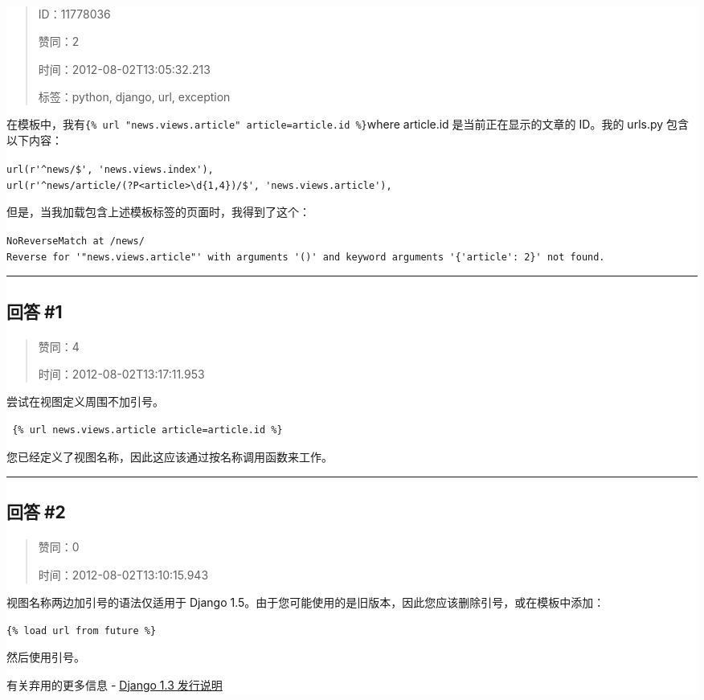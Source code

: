 > ID：11778036
> 
> 赞同：2
> 
> 时间：2012-08-02T13:05:32.213
> 
> 标签：python, django, url, exception

在模板中，我有`{% url "news.views.article" article=article.id %}`where article.id 是当前正在显示的文章的 ID。我的 urls.py 包含以下内容：

```
url(r'^news/$', 'news.views.index'),
url(r'^news/article/(?P<article>\d{1,4})/$', 'news.views.article'), 
```

但是，当我加载包含上述模板标签的页面时，我得到了这个：

```
NoReverseMatch at /news/
Reverse for '"news.views.article"' with arguments '()' and keyword arguments '{'article': 2}' not found. 
```

* * *

## 回答 #1

> 赞同：4
> 
> 时间：2012-08-02T13:17:11.953

尝试在视图定义周围不加引号。

```
 {% url news.views.article article=article.id %} 
```

您已经定义了视图名称，因此这应该通过按名称调用函数来工作。

* * *

## 回答 #2

> 赞同：0
> 
> 时间：2012-08-02T13:10:15.943

视图名称两边加引号的语法仅适用于 Django 1.5。由于您可能使用的是旧版本，因此您应该删除引号，或在模板中添加：

```
{% load url from future %} 
```

然后使用引号。

有关弃用的更多信息 - [Django 1.3 发行说明](https://docs.djangoproject.com/en/dev/releases/1.3/#changes-to-url-and-ssi)
